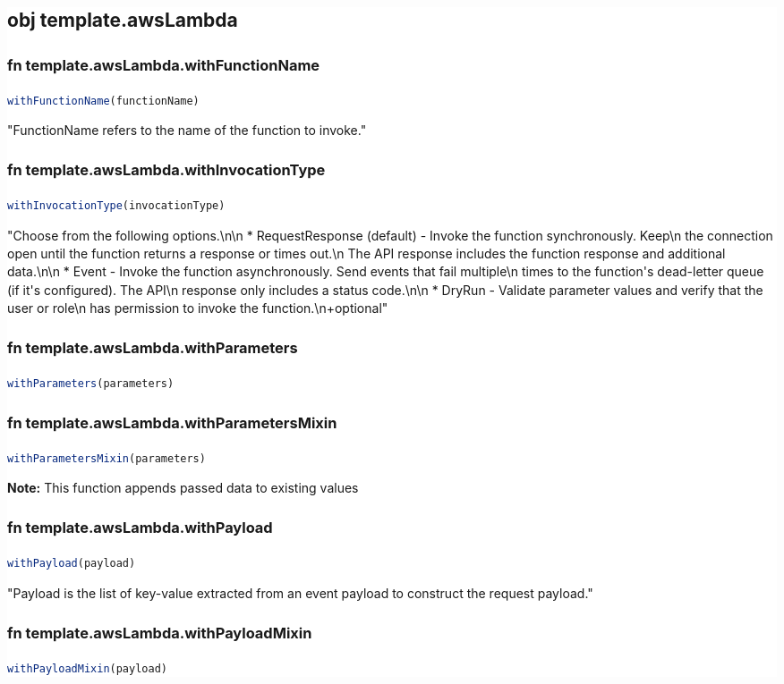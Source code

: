 
## obj template.awsLambda



### fn template.awsLambda.withFunctionName

```ts
withFunctionName(functionName)
```

"FunctionName refers to the name of the function to invoke."

### fn template.awsLambda.withInvocationType

```ts
withInvocationType(invocationType)
```

"Choose from the following options.\n\n   * RequestResponse (default) - Invoke the function synchronously. Keep\n   the connection open until the function returns a response or times out.\n   The API response includes the function response and additional data.\n\n   * Event - Invoke the function asynchronously. Send events that fail multiple\n   times to the function's dead-letter queue (if it's configured). The API\n   response only includes a status code.\n\n   * DryRun - Validate parameter values and verify that the user or role\n   has permission to invoke the function.\n+optional"

### fn template.awsLambda.withParameters

```ts
withParameters(parameters)
```



### fn template.awsLambda.withParametersMixin

```ts
withParametersMixin(parameters)
```



**Note:** This function appends passed data to existing values

### fn template.awsLambda.withPayload

```ts
withPayload(payload)
```

"Payload is the list of key-value extracted from an event payload to construct the request payload."

### fn template.awsLambda.withPayloadMixin

```ts
withPayloadMixin(payload)
```
